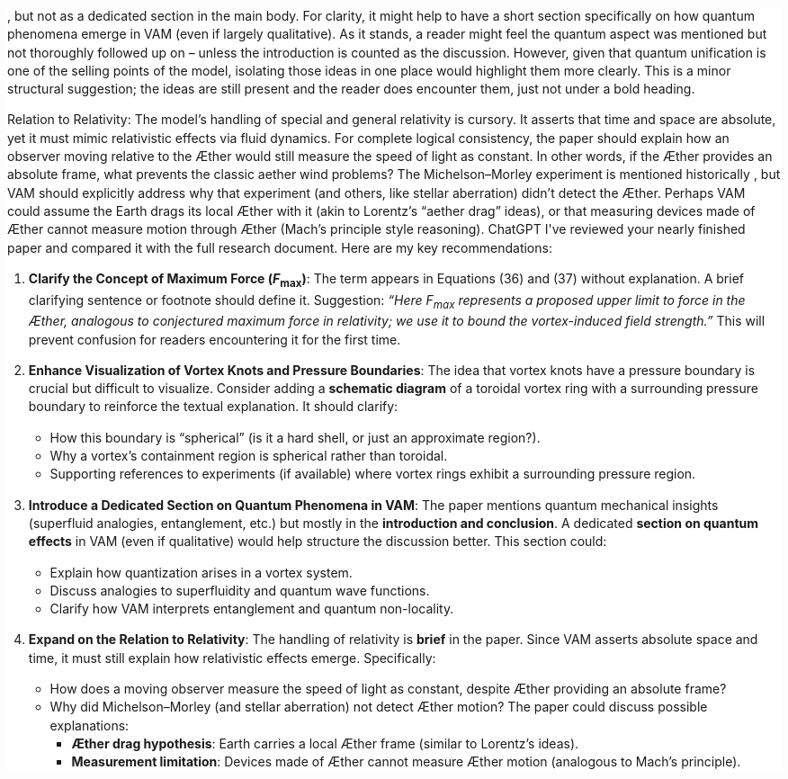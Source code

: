 , but not as a dedicated section in the main body. For clarity, it might help to have a short section specifically on how quantum phenomena emerge in VAM (even if largely qualitative). As it stands, a reader might feel the quantum aspect was mentioned but not thoroughly followed up on – unless the introduction is counted as the discussion. However, given that quantum unification is one of the selling points of the model, isolating those ideas in one place would highlight them more clearly. This is a minor structural suggestion; the ideas are still present and the reader does encounter them, just not under a bold heading.

Relation to Relativity: The model’s handling of special and general relativity is cursory. It asserts that time and space are absolute, yet it must mimic relativistic effects via fluid dynamics. For complete logical consistency, the paper should explain how an observer moving relative to the Æther would still measure the speed of light as constant. In other words, if the Æther provides an absolute frame, what prevents the classic aether wind problems? The Michelson–Morley experiment is mentioned historically​
, but VAM should explicitly address why that experiment (and others, like stellar aberration) didn’t detect the Æther. Perhaps VAM could assume the Earth drags its local Æther with it (akin to Lorentz’s “aether drag” ideas), or that measuring devices made of Æther cannot measure motion through Æther (Mach’s principle style reasoning).
ChatGPT
I've reviewed your nearly finished paper and compared it with the full research document. Here are my key recommendations:

1. **Clarify the Concept of Maximum Force ($F_{\max}$)**: The term appears in Equations (36) and (37) without explanation. A brief clarifying sentence or footnote should define it. Suggestion: *“Here $F_{\max}$ represents a proposed upper limit to force in the Æther, analogous to conjectured maximum force in relativity; we use it to bound the vortex-induced field strength.”* This will prevent confusion for readers encountering it for the first time.

2. **Enhance Visualization of Vortex Knots and Pressure Boundaries**: The idea that vortex knots have a pressure boundary is crucial but difficult to visualize. Consider adding a **schematic diagram** of a toroidal vortex ring with a surrounding pressure boundary to reinforce the textual explanation. It should clarify:
   - How this boundary is “spherical” (is it a hard shell, or just an approximate region?).
   - Why a vortex’s containment region is spherical rather than toroidal.
   - Supporting references to experiments (if available) where vortex rings exhibit a surrounding pressure region.

3. **Introduce a Dedicated Section on Quantum Phenomena in VAM**: The paper mentions quantum mechanical insights (superfluid analogies, entanglement, etc.) but mostly in the **introduction and conclusion**. A dedicated **section on quantum effects** in VAM (even if qualitative) would help structure the discussion better. This section could:
   - Explain how quantization arises in a vortex system.
   - Discuss analogies to superfluidity and quantum wave functions.
   - Clarify how VAM interprets entanglement and quantum non-locality.
   
4. **Expand on the Relation to Relativity**: The handling of relativity is **brief** in the paper. Since VAM asserts absolute space and time, it must still explain how relativistic effects emerge. Specifically:
   - How does a moving observer measure the speed of light as constant, despite Æther providing an absolute frame?
   - Why did Michelson–Morley (and stellar aberration) not detect Æther motion? The paper could discuss possible explanations:
     - **Æther drag hypothesis**: Earth carries a local Æther frame (similar to Lorentz’s ideas).
     - **Measurement limitation**: Devices made of Æther cannot measure Æther motion (analogous to Mach’s principle).

